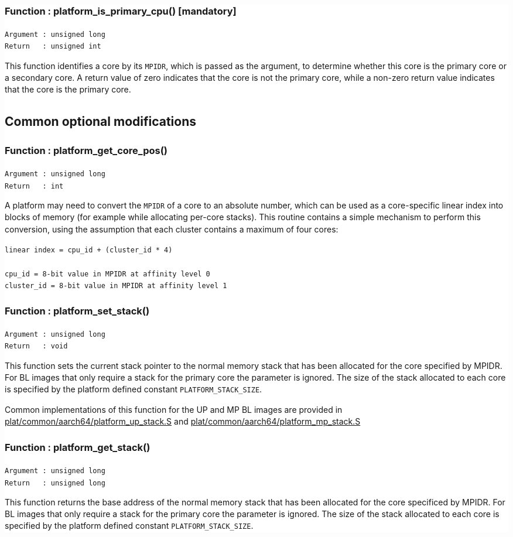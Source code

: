 ### Function : platform_is_primary_cpu() [mandatory]

    Argument : unsigned long
    Return   : unsigned int

This function identifies a core by its `MPIDR`, which is passed as the argument,
to determine whether this core is the primary core or a secondary core. A return
value of zero indicates that the core is not the primary core, while a non-zero
return value indicates that the core is the primary core.

## Common optional modifications

### Function : platform_get_core_pos()

    Argument : unsigned long
    Return   : int

A platform may need to convert the `MPIDR` of a core to an absolute number, which
can be used as a core-specific linear index into blocks of memory (for example
while allocating per-core stacks). This routine contains a simple mechanism
to perform this conversion, using the assumption that each cluster contains a
maximum of four cores:

    linear index = cpu_id + (cluster_id * 4)

    cpu_id = 8-bit value in MPIDR at affinity level 0
    cluster_id = 8-bit value in MPIDR at affinity level 1


### Function : platform_set_stack()

    Argument : unsigned long
    Return   : void

This function sets the current stack pointer to the normal memory stack that
has been allocated for the core specified by MPIDR. For BL images that only
require a stack for the primary core the parameter is ignored. The size of
the stack allocated to each core is specified by the platform defined constant
`PLATFORM_STACK_SIZE`.

Common implementations of this function for the UP and MP BL images are
provided in [plat/common/aarch64/platform_up_stack.S] and
[plat/common/aarch64/platform_mp_stack.S]


### Function : platform_get_stack()

    Argument : unsigned long
    Return   : unsigned long

This function returns the base address of the normal memory stack that
has been allocated for the core specificed by MPIDR. For BL images that only
require a stack for the primary core the parameter is ignored. The size of
the stack allocated to each core is specified by the platform defined constant
`PLATFORM_STACK_SIZE`.


[Porting Guide]:                      porting-guide.md
[Power Domain Topology Design]:       psci-pd-tree.md
[PSCI]:                               http://infocenter.arm.com/help/topic/com.arm.doc.den0022c/DEN0022C_Power_State_Coordination_Interface.pdf
[psci pd tree]:                       psci-pd-tree.md
[my_core_pos]:                        porting-guide.md#function--plat_my_core_pos
[get_target_pwr_state]:               porting-guide.md#function--plat_get_target_pwr_state-optional
[psci_ops]:                           porting-guide.md#function--plat_setup_psci_ops-mandatory
[plat/arm/board/fvp/fvp_pm.c]:        ../plat/arm/board/fvp/fvp_pm.c
[plat/common/aarch64/platform_mp_stack.S]: ../plat/common/aarch64/platform_mp_stack.S
[plat/common/aarch64/platform_up_stack.S]: ../plat/common/aarch64/platform_up_stack.S